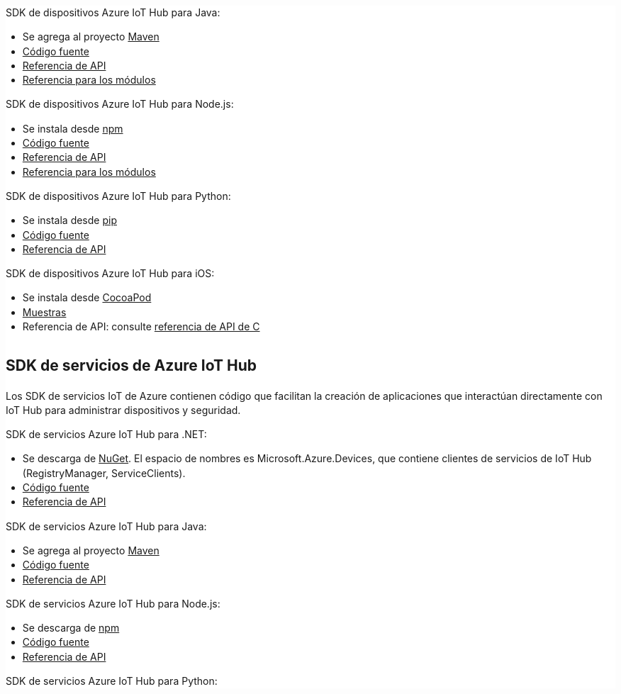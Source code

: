 SDK de dispositivos Azure IoT Hub para Java:

* Se agrega al proyecto [Maven](https://github.com/Azure/azure-iot-sdk-java/blob/master/doc/java-devbox-setup.md#for-the-device-sdk)
* [Código fuente](https://github.com/Azure/azure-iot-sdk-java)
* [Referencia de API](/java/api/com.microsoft.azure.sdk.iot.device)
* [Referencia para los módulos](/java/api/com.microsoft.azure.sdk.iot.device.moduleclient?view=azure-java-stable)

SDK de dispositivos Azure IoT Hub para Node.js:

* Se instala desde [npm](https://www.npmjs.com/package/azure-iot-device)
* [Código fuente](https://github.com/Azure/azure-iot-sdk-node)
* [Referencia de API](/javascript/api/azure-iot-device/?view=azure-iot-typescript-latest)
* [Referencia para los módulos](/javascript/api/azure-iot-device/moduleclient?view=azure-node-latest)

SDK de dispositivos Azure IoT Hub para Python:

* Se instala desde [pip](https://pypi.org/project/azure-iot-device/)
* [Código fuente](https://github.com/Azure/azure-iot-sdk-python)
* [Referencia de API](/python/api/azure-iot-device)

SDK de dispositivos Azure IoT Hub para iOS:

* Se instala desde [CocoaPod](https://cocoapods.org/pods/AzureIoTHubClient)
* [Muestras](https://github.com/Azure-Samples/azure-iot-samples-ios)
* Referencia de API: consulte [referencia de API de C](/azure/iot-hub/iot-c-sdk-ref/)

## <a name="azure-iot-hub-service-sdks"></a>SDK de servicios de Azure IoT Hub

Los SDK de servicios IoT de Azure contienen código que facilitan la creación de aplicaciones que interactúan directamente con IoT Hub para administrar dispositivos y seguridad.

SDK de servicios Azure IoT Hub para .NET:

* Se descarga de [NuGet](https://www.nuget.org/packages/Microsoft.Azure.Devices/).  El espacio de nombres es Microsoft.Azure.Devices, que contiene clientes de servicios de IoT Hub (RegistryManager, ServiceClients).
* [Código fuente](https://github.com/Azure/azure-iot-sdk-csharp)
* [Referencia de API](/dotnet/api/microsoft.azure.devices)

SDK de servicios Azure IoT Hub para Java:

* Se agrega al proyecto [Maven](https://github.com/Azure/azure-iot-sdk-java/blob/master/doc/java-devbox-setup.md#for-the-service-sdk)
* [Código fuente](https://github.com/Azure/azure-iot-sdk-java)
* [Referencia de API](/java/api/com.microsoft.azure.sdk.iot.service)

SDK de servicios Azure IoT Hub para Node.js:

* Se descarga de [npm](https://www.npmjs.com/package/azure-iothub)
* [Código fuente](https://github.com/Azure/azure-iot-sdk-node)
* [Referencia de API](/javascript/api/azure-iothub/?view=azure-iot-typescript-latest)

SDK de servicios Azure IoT Hub para Python:
